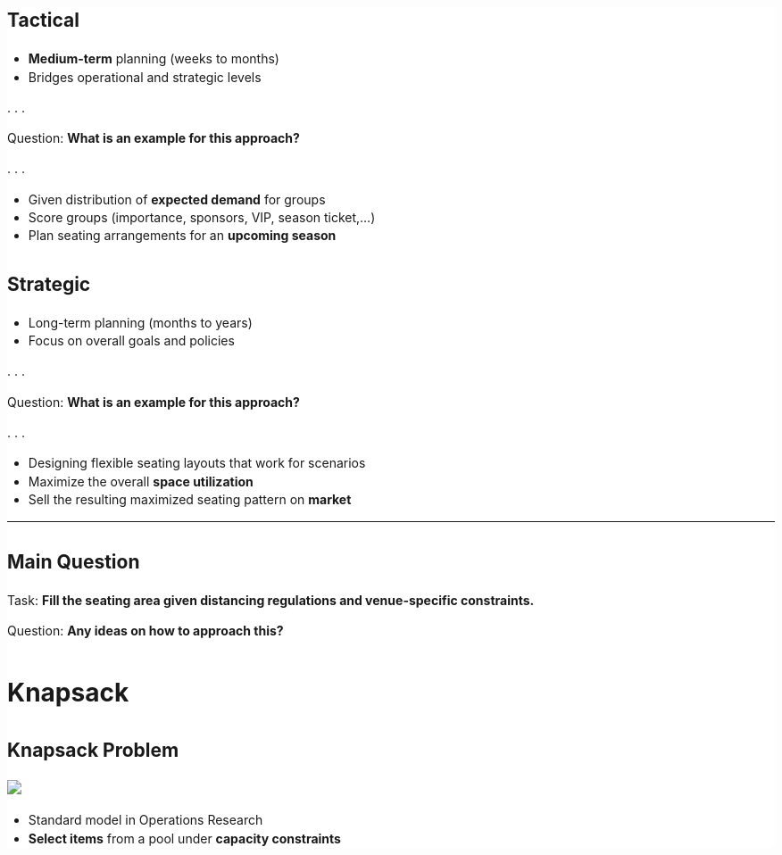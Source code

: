 ## Tactical

- **Medium-term** planning (weeks to months)
- Bridges operational and strategic levels

. . .

<span class="question">Question:</span> **What is an example for this
approach?**

. . .

- Given distribution of **expected demand** for groups
- Score groups (importance, sponsors, VIP, season ticket,…)
- Plan seating arrangements for an **upcoming season**

## Strategic

- Long-term planning (months to years)
- Focus on overall goals and policies

. . .

<span class="question">Question:</span> **What is an example for this
approach?**

. . .

- Designing flexible seating layouts that work for scenarios
- Maximize the overall **space utilization**
- Sell the resulting maximized seating pattern on **market**

------------------------------------------------------------------------

## <span class="invert-font">Main Question</span>

<span class="invert-font"><span class="task">Task:</span> **Fill the
seating area given distancing regulations and venue-specific
constraints.**</span>

<span class="fragment invert-font"><span class="question">Question:</span>
**Any ideas on how to approach this?**</span>

<div class="footer">

</div>

# <span class="flow">Knapsack</span>

## Knapsack Problem

![](https://images.byndsim.com/ao/ao_arena-knapsack.svg)

- <span class="highlight">Standard model in Operations Research</span>
- **Select items** from a pool under **capacity constraints**
